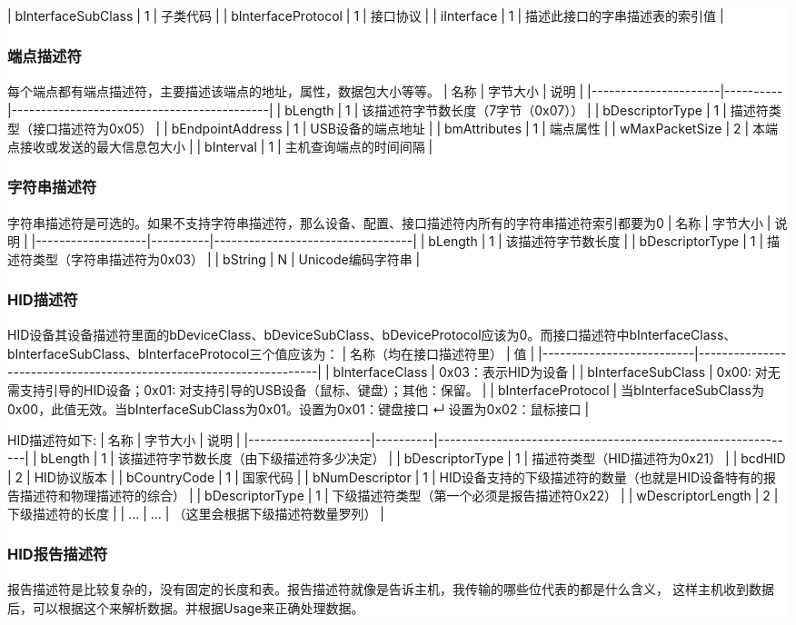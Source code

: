 | bInterfaceSubClass   | 1        | 子类代码                                   |
| bInterfaceProtocol   | 1        | 接口协议                                   |
| iInterface           | 1        | 描述此接口的字串描述表的索引值             |

### 端点描述符
每个端点都有端点描述符，主要描述该端点的地址，属性，数据包大小等等。
| 名称                 | 字节大小 | 说明                                       |
|----------------------|----------|--------------------------------------------|
| bLength              | 1        | 该描述符字节数长度（7字节（0x07））        |
| bDescriptorType      | 1        | 描述符类型（接口描述符为0x05）             |
| bEndpointAddress     | 1        | USB设备的端点地址                         |
| bmAttributes         | 1        | 端点属性                                   |
| wMaxPacketSize       | 2        | 本端点接收或发送的最大信息包大小           |
| bInterval            | 1        | 主机查询端点的时间间隔                     |

### 字符串描述符
字符串描述符是可选的。如果不支持字符串描述符，那么设备、配置、接口描述符内所有的字符串描述符索引都要为0
| 名称              | 字节大小 | 说明                             |
|-------------------|----------|----------------------------------|
| bLength           | 1        | 该描述符字节数长度               |
| bDescriptorType   | 1        | 描述符类型（字符串描述符为0x03） |
| bString           | N        | Unicode编码字符串                |

### HID描述符
HID设备其设备描述符里面的bDeviceClass、bDeviceSubClass、bDeviceProtocol应该为0。而接口描述符中bInterfaceClass、bInterfaceSubClass、bInterfaceProtocol三个值应该为：
| 名称（均在接口描述符里） | 值                                                                 |
|--------------------------|--------------------------------------------------------------------|
| bInterfaceClass          | 0x03：表示HID为设备                                                 |
| bInterfaceSubClass       | 0x00: 对无需支持引导的HID设备；0x01: 对支持引导的USB设备（鼠标、键盘）；其他：保留。 |
| bInterfaceProtocol       | 当bInterfaceSubClass为0x00，此值无效。当bInterfaceSubClass为0x01。设置为0x01：键盘接口 ↵ 设置为0x02：鼠标接口 |

HID描述符如下:
| 名称                | 字节大小 | 说明                                                         |
|---------------------|----------|--------------------------------------------------------------|
| bLength             | 1        | 该描述符字节数长度（由下级描述符多少决定）                   |
| bDescriptorType      | 1        | 描述符类型（HID描述符为0x21）                                 |
| bcdHID              | 2        | HID协议版本                                                   |
| bCountryCode        | 1        | 国家代码                                                     |
| bNumDescriptor      | 1        | HID设备支持的下级描述符的数量（也就是HID设备特有的报告描述符和物理描述符的综合） |
| bDescriptorType      | 1        | 下级描述符类型（第一个必须是报告描述符0x22）                 |
| wDescriptorLength   | 2        | 下级描述符的长度                                             |
| ...                 | ...      | （这里会根据下级描述符数量罗列）                             |

### HID报告描述符
报告描述符是比较复杂的，没有固定的长度和表。报告描述符就像是告诉主机，我传输的哪些位代表的都是什么含义，
这样主机收到数据后，可以根据这个来解析数据。并根据Usage来正确处理数据。

